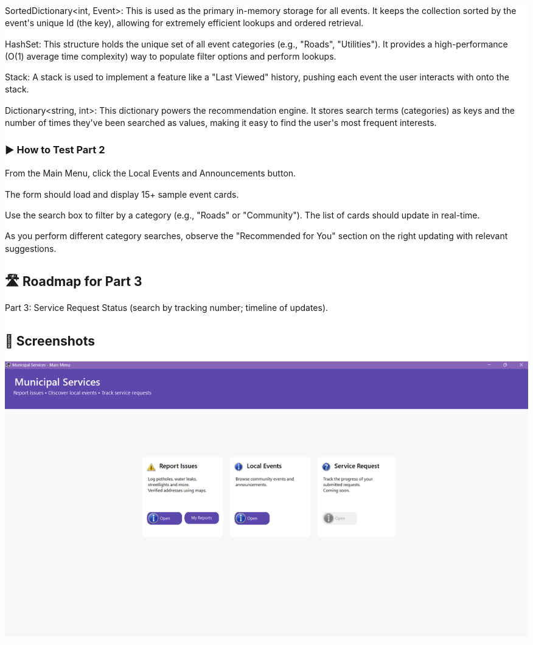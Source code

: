 SortedDictionary<int, Event>: This is used as the primary in-memory storage for all events. It keeps the collection sorted by the event's unique Id (the key), allowing for extremely efficient lookups and ordered retrieval.

HashSet<string>: This structure holds the unique set of all event categories (e.g., "Roads", "Utilities"). It provides a high-performance (O(1) average time complexity) way to populate filter options and perform lookups.

Stack<Event>: A stack is used to implement a feature like a "Last Viewed" history, pushing each event the user interacts with onto the stack.

Dictionary<string, int>: This dictionary powers the recommendation engine. It stores search terms (categories) as keys and the number of times they've been searched as values, making it easy to find the user's most frequent interests.

### ▶️ How to Test Part 2
From the Main Menu, click the Local Events and Announcements button.

The form should load and display 15+ sample event cards.

Use the search box to filter by a category (e.g., "Roads" or "Community"). The list of cards should update in real-time.

As you perform different category searches, observe the "Recommended for You" section on the right updating with relevant suggestions.

## 🛣️ Roadmap for Part 3
Part 3: Service Request Status (search by tracking number; timeline of updates).

## 📸 Screenshots

![Screenshot 1](screenshots/Screenshot1.png)